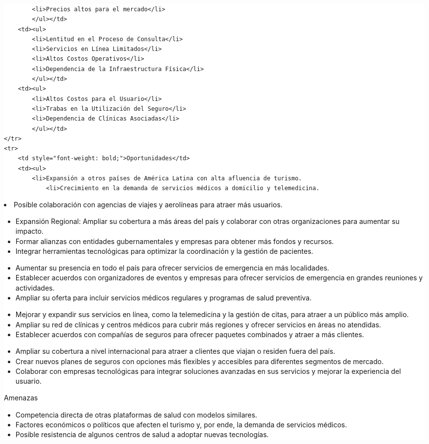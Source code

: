             <li>Precios altos para el mercado</li>
            </ul></td>
        <td><ul>
            <li>Lentitud en el Proceso de Consulta</li>
            <li>Servicios en Línea Limitados</li>
            <li>Altos Costos Operativos</li>
            <li>Dependencia de la Infraestructura Física</li>
            </ul></td>
        <td><ul>
            <li>Altos Costos para el Usuario</li>
            <li>Trabas en la Utilización del Seguro</li>
            <li>Dependencia de Clínicas Asociadas</li>
            </ul></td>
    </tr>
    <tr>
        <td style="font-weight: bold;">Oportunidades</td>
        <td><ul>
            <li>Expansión a otros países de América Latina con alta afluencia de turismo.
                <li>Crecimiento en la demanda de servicios médicos a domicilio y telemedicina.
</li>
            <li>Posible colaboración con agencias de viajes y aerolíneas para atraer más usuarios.
</li>
            </ul></td>
        <td><ul>
            <li>Expansión Regional: Ampliar su cobertura a más áreas del país y colaborar con otras organizaciones para aumentar su impacto.</li>
            <li>Formar alianzas con entidades gubernamentales y empresas para obtener más fondos y recursos.</li>
            <li> Integrar herramientas tecnológicas para optimizar la coordinación y la gestión de pacientes.</li>
            </ul></td>
        <td><ul>
            <li>Aumentar su presencia en todo el país para ofrecer servicios de emergencia en más localidades.</li>
            <li> Establecer acuerdos con organizadores de eventos y empresas para ofrecer servicios de emergencia en grandes reuniones y actividades.</li>
            <li>Ampliar su oferta para incluir servicios médicos regulares y programas de salud preventiva.</li>
            </ul></td>
        <td><ul>
            <li>Mejorar y expandir sus servicios en línea, como la telemedicina y la gestión de citas, para atraer a un público más amplio.</li>
            <li>Ampliar su red de clínicas y centros médicos para cubrir más regiones y ofrecer servicios en áreas no atendidas.</li>
            <li>Establecer acuerdos con compañías de seguros para ofrecer paquetes combinados y atraer a más clientes.</li>
            </ul></td>
        <td><ul>
            <li>Ampliar su cobertura a nivel internacional para atraer a clientes que viajan o residen fuera del país.</li>
            <li>Crear nuevos planes de seguros con opciones más flexibles y accesibles para diferentes segmentos de mercado.</li>
            <li>Colaborar con empresas tecnológicas para integrar soluciones avanzadas en sus servicios y mejorar la experiencia del usuario.</li>
            </ul></td>
    </tr>
    <tr>
        <td style="font-weight: bold;">Amenazas</td>
        <td><ul>
            <li>Competencia directa de otras plataformas de salud con modelos similares.
</li>
            <li>Factores económicos o políticos que afecten el turismo y, por ende, la demanda de servicios médicos.</li>
            <li>Posible resistencia de algunos centros de salud a adoptar nuevas tecnologías.